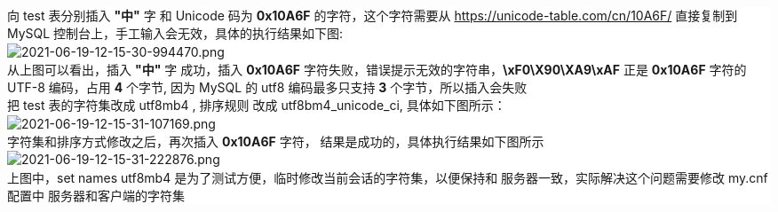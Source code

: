 向 test 表分别插入 **"中"** 字 和 Unicode 码为 **0x10A6F** 的字符，这个字符需要从 https://unicode-table.com/cn/10A6F/ 直接复制到 MySQL 控制台上，手工输入会无效，具体的执行结果如下图:<br />![2021-06-19-12-15-30-994470.png](https://cdn.nlark.com/yuque/0/2021/png/396745/1624076856070-24c87e21-d39e-4b51-80a0-ac104401e034.png#clientId=u4e321392-7ddf-4&from=ui&id=u9274218d&originHeight=128&originWidth=1073&originalType=binary&ratio=3&size=412904&status=done&style=none&taskId=ud8072ba7-934b-442c-9829-e6275e56f5e)<br />从上图可以看出，插入 **"中"** 字 成功，插入 **0x10A6F** 字符失败，错误提示无效的字符串，**\xF0\X90\XA9\xAF** 正是 **0x10A6F** 字符的 UTF-8 编码，占用 **4** 个字节, 因为 MySQL 的 utf8 编码最多只支持 **3** 个字节，所以插入会失败<br />把 test 表的字符集改成 utf8mb4 , 排序规则 改成 utf8bm4_unicode_ci, 具体如下图所示：<br />![2021-06-19-12-15-31-107169.png](https://cdn.nlark.com/yuque/0/2021/png/396745/1624076868847-7b50f278-642a-479b-83a3-5bf0caa65d5d.png#clientId=u4e321392-7ddf-4&from=ui&id=u6607c0e6&originHeight=257&originWidth=1046&originalType=binary&ratio=3&size=808103&status=done&style=none&taskId=u2bf0c4ee-4927-4d60-b17b-73ffdb5ec91)<br />字符集和排序方式修改之后，再次插入 **0x10A6F** 字符， 结果是成功的，具体执行结果如下图所示<br />![2021-06-19-12-15-31-222876.png](https://cdn.nlark.com/yuque/0/2021/png/396745/1624076878389-82f7cb57-496d-4447-b005-b7c25cc01a03.png#clientId=u4e321392-7ddf-4&from=ui&id=u3227dd5d&originHeight=140&originWidth=643&originalType=binary&ratio=3&size=270713&status=done&style=none&taskId=u9c210660-bd62-4367-b535-564ea66a7cf)<br />上图中，set names utf8mb4 是为了测试方便，临时修改当前会话的字符集，以便保持和 服务器一致，实际解决这个问题需要修改 my.cnf 配置中 服务器和客户端的字符集
